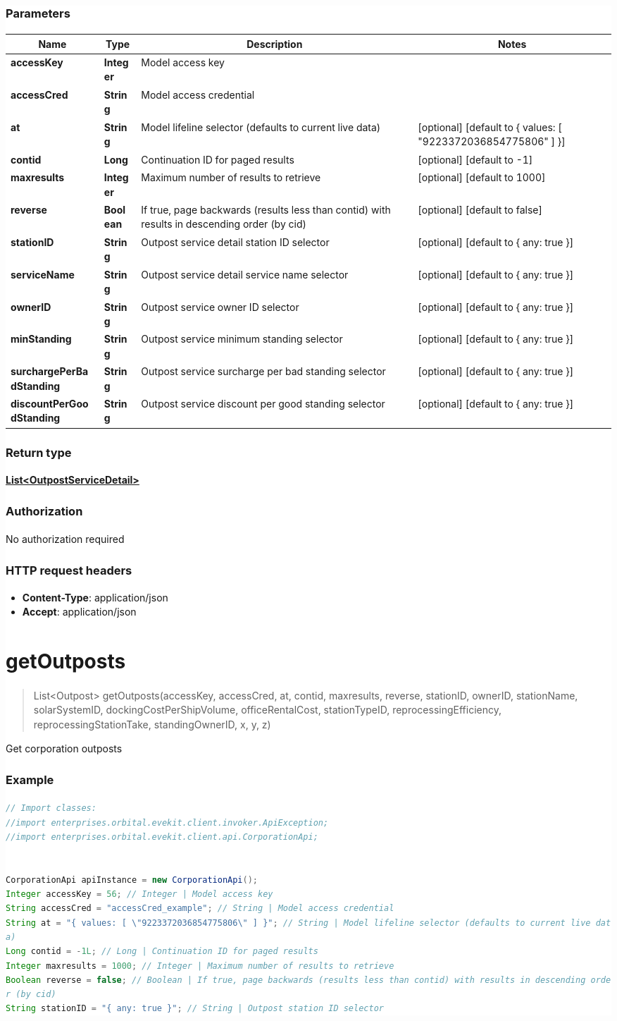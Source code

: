 ### Parameters

Name | Type | Description  | Notes
------------- | ------------- | ------------- | -------------
 **accessKey** | **Integer**| Model access key |
 **accessCred** | **String**| Model access credential |
 **at** | **String**| Model lifeline selector (defaults to current live data) | [optional] [default to { values: [ &quot;9223372036854775806&quot; ] }]
 **contid** | **Long**| Continuation ID for paged results | [optional] [default to -1]
 **maxresults** | **Integer**| Maximum number of results to retrieve | [optional] [default to 1000]
 **reverse** | **Boolean**| If true, page backwards (results less than contid) with results in descending order (by cid) | [optional] [default to false]
 **stationID** | **String**| Outpost service detail station ID selector | [optional] [default to { any: true }]
 **serviceName** | **String**| Outpost service detail service name selector | [optional] [default to { any: true }]
 **ownerID** | **String**| Outpost service owner ID selector | [optional] [default to { any: true }]
 **minStanding** | **String**| Outpost service minimum standing selector | [optional] [default to { any: true }]
 **surchargePerBadStanding** | **String**| Outpost service surcharge per bad standing selector | [optional] [default to { any: true }]
 **discountPerGoodStanding** | **String**| Outpost service discount per good standing selector | [optional] [default to { any: true }]

### Return type

[**List&lt;OutpostServiceDetail&gt;**](OutpostServiceDetail.md)

### Authorization

No authorization required

### HTTP request headers

 - **Content-Type**: application/json
 - **Accept**: application/json

<a name="getOutposts"></a>
# **getOutposts**
> List&lt;Outpost&gt; getOutposts(accessKey, accessCred, at, contid, maxresults, reverse, stationID, ownerID, stationName, solarSystemID, dockingCostPerShipVolume, officeRentalCost, stationTypeID, reprocessingEfficiency, reprocessingStationTake, standingOwnerID, x, y, z)

Get corporation outposts



### Example
```java
// Import classes:
//import enterprises.orbital.evekit.client.invoker.ApiException;
//import enterprises.orbital.evekit.client.api.CorporationApi;


CorporationApi apiInstance = new CorporationApi();
Integer accessKey = 56; // Integer | Model access key
String accessCred = "accessCred_example"; // String | Model access credential
String at = "{ values: [ \"9223372036854775806\" ] }"; // String | Model lifeline selector (defaults to current live data)
Long contid = -1L; // Long | Continuation ID for paged results
Integer maxresults = 1000; // Integer | Maximum number of results to retrieve
Boolean reverse = false; // Boolean | If true, page backwards (results less than contid) with results in descending order (by cid)
String stationID = "{ any: true }"; // String | Outpost station ID selector
```
